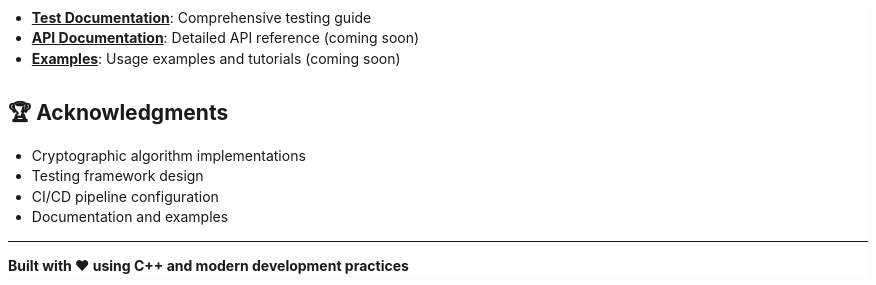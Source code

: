 - **[Test Documentation](README_TESTS.md)**: Comprehensive testing guide
- **[API Documentation](docs/)**: Detailed API reference (coming soon)
- **[Examples](examples/)**: Usage examples and tutorials (coming soon)

## 🏆 Acknowledgments

- Cryptographic algorithm implementations
- Testing framework design
- CI/CD pipeline configuration
- Documentation and examples

---

**Built with ❤️ using C++ and modern development practices**
